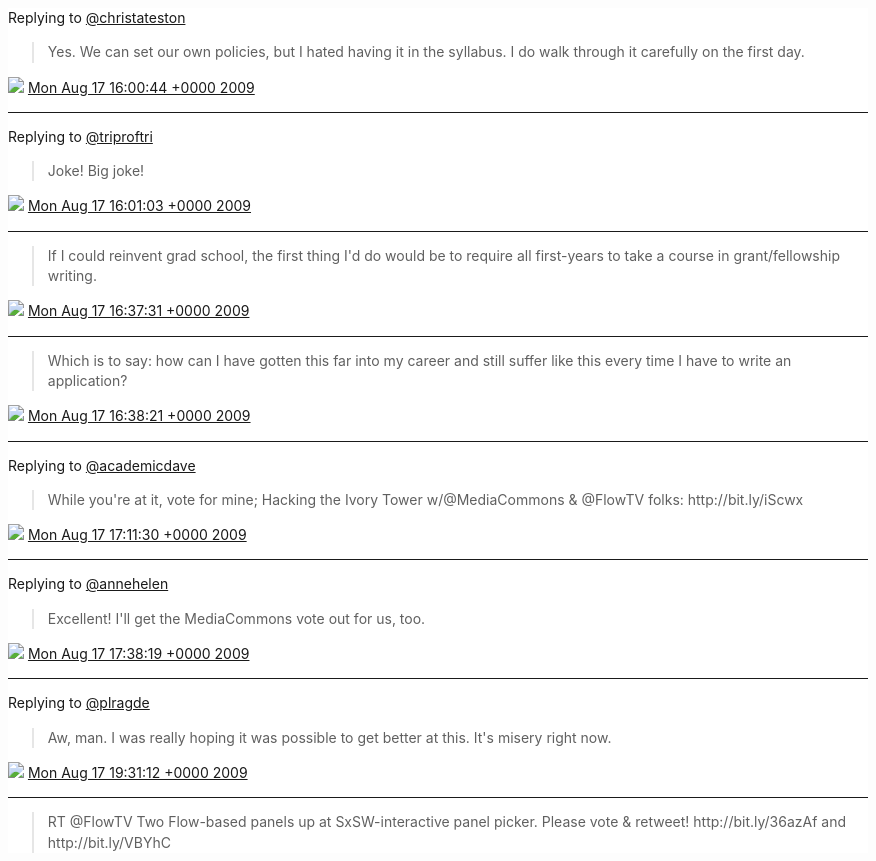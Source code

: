 Replying to [@christateston](https://twitter.com/christateston/status/3363536019)

> Yes\. We can set our own policies, but I hated having it in the syllabus\. I do walk through it carefully on the first day\.

<img src="../../media/tweet.ico" width="12" /> [Mon Aug 17 16:00:44 +0000 2009](https://twitter.com/kfitz/status/3363627114)

----

Replying to [@triproftri](https://twitter.com/triproftri/status/3363497764)

> Joke\! Big joke\!

<img src="../../media/tweet.ico" width="12" /> [Mon Aug 17 16:01:03 +0000 2009](https://twitter.com/kfitz/status/3363632606)

----

> If I could reinvent grad school, the first thing I'd do would be to require all first\-years to take a course in grant/fellowship writing\.

<img src="../../media/tweet.ico" width="12" /> [Mon Aug 17 16:37:31 +0000 2009](https://twitter.com/kfitz/status/3364246064)

----

> Which is to say: how can I have gotten this far into my career and still suffer like this every time I have to write an application?

<img src="../../media/tweet.ico" width="12" /> [Mon Aug 17 16:38:21 +0000 2009](https://twitter.com/kfitz/status/3364260026)

----

Replying to [@academicdave](https://twitter.com/academicdave/status/3364622553)

> While you're at it, vote for mine; Hacking the Ivory Tower w/@MediaCommons & @FlowTV folks: http://bit\.ly/iScwx

<img src="../../media/tweet.ico" width="12" /> [Mon Aug 17 17:11:30 +0000 2009](https://twitter.com/kfitz/status/3364839554)

----

Replying to [@annehelen](https://twitter.com/annehelen/status/3365164174)

> Excellent\! I'll get the MediaCommons vote out for us, too\.

<img src="../../media/tweet.ico" width="12" /> [Mon Aug 17 17:38:19 +0000 2009](https://twitter.com/kfitz/status/3365301783)

----

Replying to [@plragde](https://twitter.com/plragde/status/3367029591)

> Aw, man\.  I was really hoping it was possible to get better at this\.  It's misery right now\.

<img src="../../media/tweet.ico" width="12" /> [Mon Aug 17 19:31:12 +0000 2009](https://twitter.com/kfitz/status/3367195308)

----

> RT @FlowTV Two Flow\-based panels up at SxSW\-interactive panel picker\. Please vote & retweet\! http://bit\.ly/36azAf and http://bit\.ly/VBYhC
